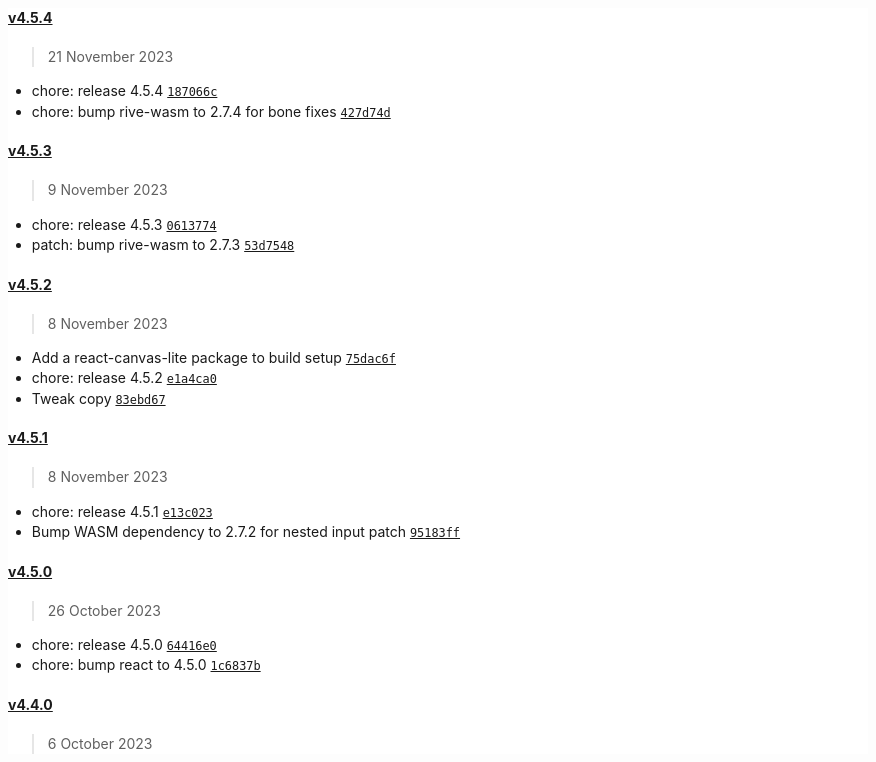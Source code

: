 #### [v4.5.4](https://github.com/rive-app/rive-react/compare/v4.5.3...v4.5.4)

> 21 November 2023

- chore: release 4.5.4 [`187066c`](https://github.com/rive-app/rive-react/commit/187066c2cbc6240dd8cf46ea9b58ba69d98017c4)
- chore: bump rive-wasm to 2.7.4 for bone fixes [`427d74d`](https://github.com/rive-app/rive-react/commit/427d74d14f69f557609c891f3803955c1ffcad12)

#### [v4.5.3](https://github.com/rive-app/rive-react/compare/v4.5.2...v4.5.3)

> 9 November 2023

- chore: release 4.5.3 [`0613774`](https://github.com/rive-app/rive-react/commit/061377432e23e263404ba773ae5aca593edc696a)
- patch: bump rive-wasm to 2.7.3 [`53d7548`](https://github.com/rive-app/rive-react/commit/53d7548b15bb445f1c34ff599597ec139e80b0d6)

#### [v4.5.2](https://github.com/rive-app/rive-react/compare/v4.5.1...v4.5.2)

> 8 November 2023

- Add a react-canvas-lite package to build setup [`75dac6f`](https://github.com/rive-app/rive-react/commit/75dac6fe64b4904d22d986299da4c1d8a9941622)
- chore: release 4.5.2 [`e1a4ca0`](https://github.com/rive-app/rive-react/commit/e1a4ca005828bf1750d8e6359e29ae635355bb1a)
- Tweak copy [`83ebd67`](https://github.com/rive-app/rive-react/commit/83ebd6776da2bcaaea9c98c946f8e941575c9097)

#### [v4.5.1](https://github.com/rive-app/rive-react/compare/v4.5.0...v4.5.1)

> 8 November 2023

- chore: release 4.5.1 [`e13c023`](https://github.com/rive-app/rive-react/commit/e13c023933b85ff0439dfbd467c39b3054699361)
- Bump WASM dependency to 2.7.2 for nested input patch [`95183ff`](https://github.com/rive-app/rive-react/commit/95183ff8d58ed20b80979233e423663a8a66ae5e)

#### [v4.5.0](https://github.com/rive-app/rive-react/compare/v4.4.0...v4.5.0)

> 26 October 2023

- chore: release 4.5.0 [`64416e0`](https://github.com/rive-app/rive-react/commit/64416e0b4dc8bbe82fdcd605f8ee1e705c75318d)
- chore: bump react to 4.5.0 [`1c6837b`](https://github.com/rive-app/rive-react/commit/1c6837bf92a88eae3f80c71db67de1c19d8840e9)

#### [v4.4.0](https://github.com/rive-app/rive-react/compare/v4.3.4...v4.4.0)

> 6 October 2023
